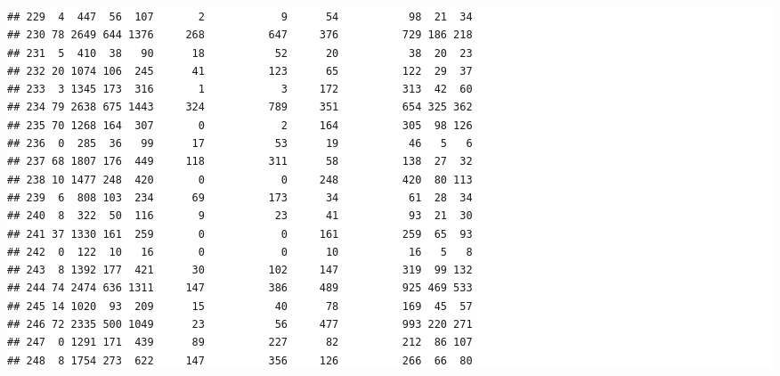    ## 229  4  447  56  107       2            9      54           98  21  34
    ## 230 78 2649 644 1376     268          647     376          729 186 218
    ## 231  5  410  38   90      18           52      20           38  20  23
    ## 232 20 1074 106  245      41          123      65          122  29  37
    ## 233  3 1345 173  316       1            3     172          313  42  60
    ## 234 79 2638 675 1443     324          789     351          654 325 362
    ## 235 70 1268 164  307       0            2     164          305  98 126
    ## 236  0  285  36   99      17           53      19           46   5   6
    ## 237 68 1807 176  449     118          311      58          138  27  32
    ## 238 10 1477 248  420       0            0     248          420  80 113
    ## 239  6  808 103  234      69          173      34           61  28  34
    ## 240  8  322  50  116       9           23      41           93  21  30
    ## 241 37 1330 161  259       0            0     161          259  65  93
    ## 242  0  122  10   16       0            0      10           16   5   8
    ## 243  8 1392 177  421      30          102     147          319  99 132
    ## 244 74 2474 636 1311     147          386     489          925 469 533
    ## 245 14 1020  93  209      15           40      78          169  45  57
    ## 246 72 2335 500 1049      23           56     477          993 220 271
    ## 247  0 1291 171  439      89          227      82          212  86 107
    ## 248  8 1754 273  622     147          356     126          266  66  80